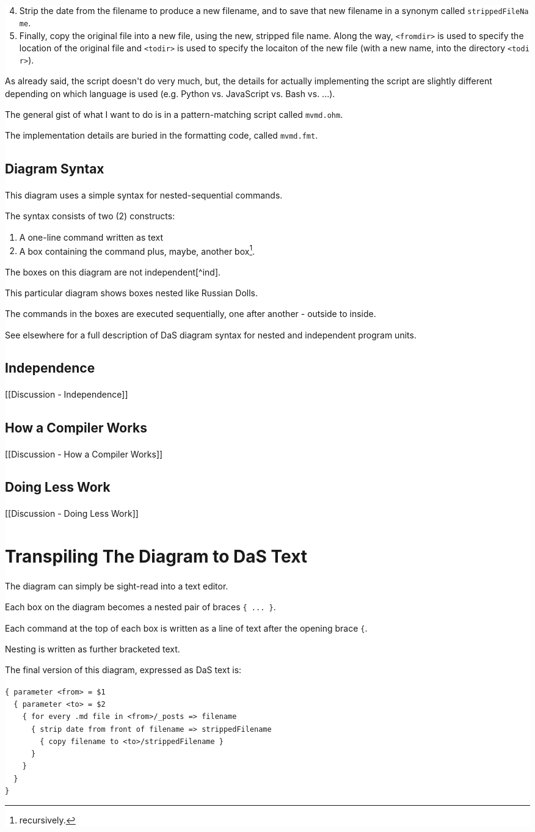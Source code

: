 4. Strip the date from the filename to produce a new filename, and to save that new filename in a synonym called `strippedFileName`.
5. Finally, copy the original file into a new file, using the new, stripped file name. Along the way, `<fromdir>` is used to specify the location of the original file and `<todir>` is used to specify the locaiton of the new file (with a new name, into the directory `<todir>`).

As already said, the script doesn't do very much, but, the details for actually implementing the script are slightly different depending on which language is used (e.g. Python vs. JavaScript vs. Bash vs. ...).

The general gist of what I want to do is in a pattern-matching script called `mvmd.ohm`.

The implementation details are buried in the formatting code, called `mvmd.fmt`.

## Diagram Syntax

This diagram uses a simple syntax for nested-sequential commands.

The syntax consists of two (2) constructs:
1. A one-line command written as text
2. A box containing the command plus, maybe, another box[^rec].

[^rec]: recursively.

The boxes on this diagram are not independent[^ind].

This particular diagram shows boxes nested like Russian Dolls.

The commands in the boxes are executed sequentially, one after another - outside to inside.

See elsewhere for a full description of DaS diagram syntax for nested and independent program units.

## Independence
[[Discussion - Independence]]

## How a Compiler Works
[[Discussion - How a Compiler Works]]

## Doing Less Work
[[Discussion - Doing Less Work]]

# Transpiling The Diagram to DaS Text
The diagram can simply be sight-read into a text editor.

Each box on the diagram becomes a nested pair of braces `{ ... }`.

Each command at the top of each box is written as a line of text after the opening brace `{`.

Nesting is written as further bracketed text.

The final version of this diagram, expressed as DaS text is:

```
{ parameter <from> = $1
  { parameter <to> = $2
    { for every .md file in <from>/_posts => filename
      { strip date from front of filename => strippedFilename
        { copy filename to <to>/strippedFilename }
      }
    }
  }
}
```


[^check]: In the current version of the tool, I don't bother to check that `@` is correctly used.  This leads to some puzzling errors.  Obviously, the problems are not severe enough to have caused me to fix this oversight.
[^ev]: Tree-walked.
[^at]: The underlying `prep` machinery needs to know how to process each parameter.  Handling "iteration" parameters needs different processing than handling of normal parameters. If you mistakenly leave off the `@` parameter, you get mysterious error messages like `._glue () is not a function`.  If you see this, just fix it and move on, or, if you feel particularly industrious, upgrade the `prep` tool. My own goal was not to produce a robust `prep` tool, but to lift my head off the table and to begin using diagrams for programming.
[^tl]: To reiterate, I believe that this is only a temporary situation, and, that we will eventually forego the step of transpiling diagrams to intermediate text.
